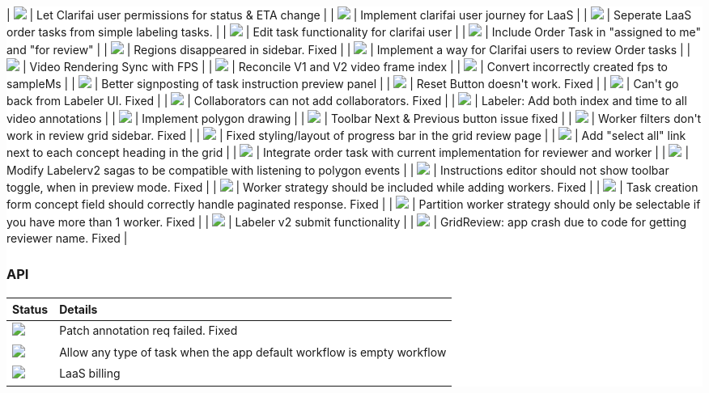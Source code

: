 | ![](https://github.com/Clarifai/old-docs/tree/1ece1cee27874f51aa11d50a825fff02b0b5243f/product-updates/.gitbook/assets/improvement.jpg) | Let Clarifai user permissions for status & ETA change |
| ![](https://github.com/Clarifai/old-docs/tree/1ece1cee27874f51aa11d50a825fff02b0b5243f/product-updates/.gitbook/assets/improvement.jpg) | Implement clarifai user journey for LaaS |
| ![](https://github.com/Clarifai/old-docs/tree/1ece1cee27874f51aa11d50a825fff02b0b5243f/product-updates/.gitbook/assets/improvement.jpg) | Seperate LaaS order tasks from simple labeling tasks. |
| ![](https://github.com/Clarifai/old-docs/tree/1ece1cee27874f51aa11d50a825fff02b0b5243f/product-updates/.gitbook/assets/improvement.jpg) | Edit task functionality for clarifai user |
| ![](https://github.com/Clarifai/old-docs/tree/1ece1cee27874f51aa11d50a825fff02b0b5243f/product-updates/.gitbook/assets/improvement.jpg) | Include Order Task in "assigned to me" and "for review" |
| ![](https://github.com/Clarifai/old-docs/tree/1ece1cee27874f51aa11d50a825fff02b0b5243f/product-updates/.gitbook/assets/bug.jpg) | Regions disappeared in sidebar. Fixed |
| ![](https://github.com/Clarifai/old-docs/tree/1ece1cee27874f51aa11d50a825fff02b0b5243f/product-updates/.gitbook/assets/improvement.jpg) | Implement a way for Clarifai users to review Order tasks |
| ![](https://github.com/Clarifai/old-docs/tree/1ece1cee27874f51aa11d50a825fff02b0b5243f/product-updates/.gitbook/assets/improvement.jpg) | Video Rendering Sync with FPS |
| ![](https://github.com/Clarifai/old-docs/tree/1ece1cee27874f51aa11d50a825fff02b0b5243f/product-updates/.gitbook/assets/improvement.jpg) | Reconcile V1 and V2 video frame index |
| ![](https://github.com/Clarifai/old-docs/tree/1ece1cee27874f51aa11d50a825fff02b0b5243f/product-updates/.gitbook/assets/improvement.jpg) | Convert incorrectly created fps to sampleMs |
| ![](https://github.com/Clarifai/old-docs/tree/1ece1cee27874f51aa11d50a825fff02b0b5243f/product-updates/.gitbook/assets/improvement.jpg) | Better signposting of task instruction preview panel |
| ![](https://github.com/Clarifai/old-docs/tree/1ece1cee27874f51aa11d50a825fff02b0b5243f/product-updates/.gitbook/assets/bug.jpg) | Reset Button doesn't work. Fixed |
| ![](https://github.com/Clarifai/old-docs/tree/1ece1cee27874f51aa11d50a825fff02b0b5243f/product-updates/.gitbook/assets/bug.jpg) | Can't go back from Labeler UI. Fixed |
| ![](https://github.com/Clarifai/old-docs/tree/1ece1cee27874f51aa11d50a825fff02b0b5243f/product-updates/.gitbook/assets/bug.jpg) | Collaborators can not add collaborators. Fixed |
| ![](https://github.com/Clarifai/old-docs/tree/1ece1cee27874f51aa11d50a825fff02b0b5243f/product-updates/.gitbook/assets/improvement.jpg) | Labeler: Add both index and time to all video annotations |
| ![](https://github.com/Clarifai/old-docs/tree/1ece1cee27874f51aa11d50a825fff02b0b5243f/product-updates/.gitbook/assets/new_feature.jpg) | Implement polygon drawing |
| ![](https://github.com/Clarifai/old-docs/tree/1ece1cee27874f51aa11d50a825fff02b0b5243f/product-updates/.gitbook/assets/bug.jpg) | Toolbar Next & Previous button issue fixed |
| ![](https://github.com/Clarifai/old-docs/tree/1ece1cee27874f51aa11d50a825fff02b0b5243f/product-updates/.gitbook/assets/bug.jpg) | Worker filters don't work in review grid sidebar. Fixed |
| ![](https://github.com/Clarifai/old-docs/tree/1ece1cee27874f51aa11d50a825fff02b0b5243f/product-updates/.gitbook/assets/bug.jpg) | Fixed styling/layout of progress bar in the grid review page |
| ![](https://github.com/Clarifai/old-docs/tree/1ece1cee27874f51aa11d50a825fff02b0b5243f/product-updates/.gitbook/assets/improvement.jpg) | Add "select all" link next to each concept heading in the grid |
| ![](https://github.com/Clarifai/old-docs/tree/1ece1cee27874f51aa11d50a825fff02b0b5243f/product-updates/.gitbook/assets/new_feature.jpg) | Integrate order task with current implementation for reviewer and worker |
| ![](https://github.com/Clarifai/old-docs/tree/1ece1cee27874f51aa11d50a825fff02b0b5243f/product-updates/.gitbook/assets/bug.jpg) | Modify Labelerv2 sagas to be compatible with listening to polygon events |
| ![](https://github.com/Clarifai/old-docs/tree/1ece1cee27874f51aa11d50a825fff02b0b5243f/product-updates/.gitbook/assets/bug.jpg) | Instructions editor should not show toolbar toggle, when in preview mode. Fixed |
| ![](https://github.com/Clarifai/old-docs/tree/1ece1cee27874f51aa11d50a825fff02b0b5243f/product-updates/.gitbook/assets/bug.jpg) | Worker strategy should be included while adding workers. Fixed |
| ![](https://github.com/Clarifai/old-docs/tree/1ece1cee27874f51aa11d50a825fff02b0b5243f/product-updates/.gitbook/assets/bug.jpg) | Task creation form concept field should correctly handle paginated response. Fixed |
| ![](https://github.com/Clarifai/old-docs/tree/1ece1cee27874f51aa11d50a825fff02b0b5243f/product-updates/.gitbook/assets/bug.jpg) | Partition worker strategy should only be selectable if you have more than 1 worker. Fixed |
| ![](https://github.com/Clarifai/old-docs/tree/1ece1cee27874f51aa11d50a825fff02b0b5243f/product-updates/.gitbook/assets/new_feature.jpg) | Labeler v2 submit functionality |
| ![](https://github.com/Clarifai/old-docs/tree/1ece1cee27874f51aa11d50a825fff02b0b5243f/product-updates/.gitbook/assets/bug.jpg) | GridReview: app crash due to code for getting reviewer name. Fixed |

### API

| Status | Details |
| :--- | :--- |
| ![](https://github.com/Clarifai/old-docs/tree/1ece1cee27874f51aa11d50a825fff02b0b5243f/product-updates/.gitbook/assets/bug.jpg) | Patch annotation req failed. Fixed |
| ![](https://github.com/Clarifai/old-docs/tree/1ece1cee27874f51aa11d50a825fff02b0b5243f/product-updates/.gitbook/assets/new_feature.jpg) | Allow any type of task when the app default workflow is empty workflow |
| ![](https://github.com/Clarifai/old-docs/tree/1ece1cee27874f51aa11d50a825fff02b0b5243f/product-updates/.gitbook/assets/new_feature.jpg) | LaaS billing |